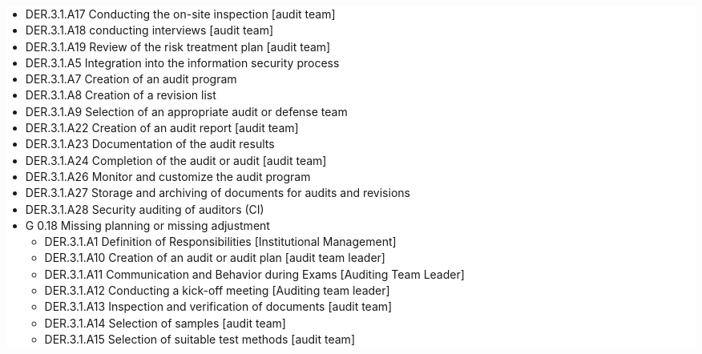   * DER.3.1.A17 Conducting the on-site inspection [audit team]
  * DER.3.1.A18 conducting interviews [audit team]
  * DER.3.1.A19 Review of the risk treatment plan [audit team]
  * DER.3.1.A5 Integration into the information security process
  * DER.3.1.A7 Creation of an audit program
  * DER.3.1.A8 Creation of a revision list
  * DER.3.1.A9 Selection of an appropriate audit or defense team
  * DER.3.1.A22 Creation of an audit report [audit team]
  * DER.3.1.A23 Documentation of the audit results
  * DER.3.1.A24 Completion of the audit or audit [audit team]
  * DER.3.1.A26 Monitor and customize the audit program
  * DER.3.1.A27 Storage and archiving of documents for audits and revisions
  * DER.3.1.A28 Security auditing of auditors (CI)
* G 0.18 Missing planning or missing adjustment
  * DER.3.1.A1 Definition of Responsibilities [Institutional Management]
  * DER.3.1.A10 Creation of an audit or audit plan [audit team leader]
  * DER.3.1.A11 Communication and Behavior during Exams [Auditing Team Leader]
  * DER.3.1.A12 Conducting a kick-off meeting [Auditing team leader]
  * DER.3.1.A13 Inspection and verification of documents [audit team]
  * DER.3.1.A14 Selection of samples [audit team]
  * DER.3.1.A15 Selection of suitable test methods [audit team]

